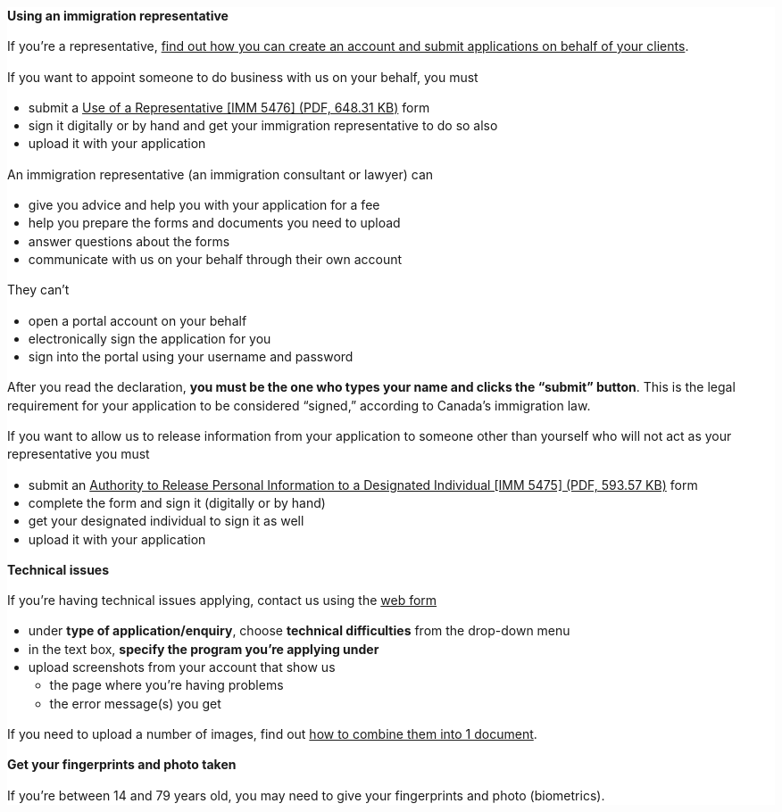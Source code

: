 **Using an immigration representative**

If you’re a representative, [find out how you can create an account and submit applications on behalf of your clients](https://www.canada.ca/en/immigration-refugees-citizenship/services/immigration-citizenship-representative/pr-representatives-online.html).

If you want to appoint someone to do business with us on your behalf, you must

- submit a [Use of a Representative \[IMM 5476\] (PDF, 648.31 KB)](https://www.canada.ca/content/dam/ircc/migration/ircc/english/pdf/kits/forms/imm5476e.pdf) form
- sign it digitally or by hand and get your immigration representative to do so also
- upload it with your application

An immigration representative (an immigration consultant or lawyer) can

- give you advice and help you with your application for a fee
- help you prepare the forms and documents you need to upload
- answer questions about the forms
- communicate with us on your behalf through their own account

They can’t

- open a portal account on your behalf
- electronically sign the application for you
- sign into the portal using your username and password

After you read the declaration, **you must be the one who types your name and clicks the “submit” button**. This is the legal requirement for your application to be considered “signed,” according to Canada’s immigration law.

If you want to allow us to release information from your application to someone other than yourself who will not act as your representative you must

- submit an [Authority to Release Personal Information to a Designated Individual \[IMM 5475\] (PDF, 593.57 KB)](https://www.canada.ca/content/dam/ircc/migration/ircc/english/pdf/kits/forms/imm5475e.pdf) form
- complete the form and sign it (digitally or by hand)
- get your designated individual to sign it as well
- upload it with your application

**Technical issues**

If you’re having technical issues applying, contact us using the [web form](https://secure.cic.gc.ca/enquiries-renseignements/canada-case-cas-eng.aspx)

- under **type of application/enquiry**, choose **technical difficulties** from the drop-down menu
- in the text box, **specify the program you’re applying under**
- upload screenshots from your account that show us
  - the page where you’re having problems
  - the error message(s) you get

If you need to upload a number of images, find out [how to combine them into 1 document](https://ircc.canada.ca/english/helpcentre/answer.asp?qnum=1160&top=23).

**Get your fingerprints and photo taken**

If you’re between 14 and 79 years old, you may need to give your fingerprints and photo (biometrics).
